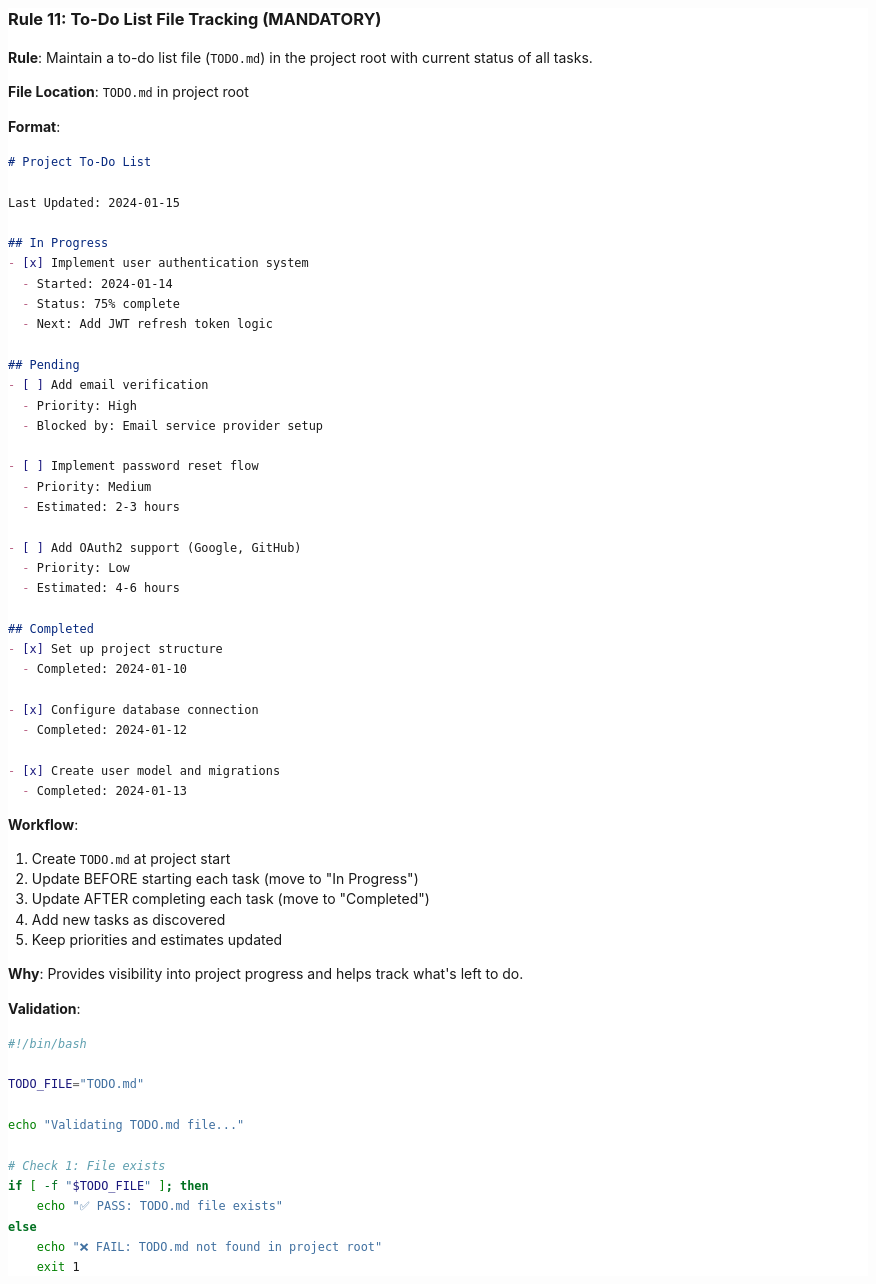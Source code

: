
### Rule 11: To-Do List File Tracking (MANDATORY)

**Rule**: Maintain a to-do list file (`TODO.md`) in the project root with current status of all tasks.

**File Location**: `TODO.md` in project root

**Format**:
```markdown
# Project To-Do List

Last Updated: 2024-01-15

## In Progress
- [x] Implement user authentication system
  - Started: 2024-01-14
  - Status: 75% complete
  - Next: Add JWT refresh token logic

## Pending
- [ ] Add email verification
  - Priority: High
  - Blocked by: Email service provider setup

- [ ] Implement password reset flow
  - Priority: Medium
  - Estimated: 2-3 hours

- [ ] Add OAuth2 support (Google, GitHub)
  - Priority: Low
  - Estimated: 4-6 hours

## Completed
- [x] Set up project structure
  - Completed: 2024-01-10

- [x] Configure database connection
  - Completed: 2024-01-12

- [x] Create user model and migrations
  - Completed: 2024-01-13
```

**Workflow**:
1. Create `TODO.md` at project start
2. Update BEFORE starting each task (move to "In Progress")
3. Update AFTER completing each task (move to "Completed")
4. Add new tasks as discovered
5. Keep priorities and estimates updated

**Why**: Provides visibility into project progress and helps track what's left to do.

**Validation**:
```bash
#!/bin/bash

TODO_FILE="TODO.md"

echo "Validating TODO.md file..."

# Check 1: File exists
if [ -f "$TODO_FILE" ]; then
    echo "✅ PASS: TODO.md file exists"
else
    echo "❌ FAIL: TODO.md not found in project root"
    exit 1
```